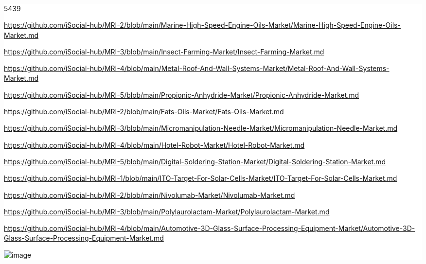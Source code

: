 5439</p><p><a href="https://github.com/iSocial-hub/MRI-2/blob/main/Marine-High-Speed-Engine-Oils-Market/Marine-High-Speed-Engine-Oils-Market.md">https://github.com/iSocial-hub/MRI-2/blob/main/Marine-High-Speed-Engine-Oils-Market/Marine-High-Speed-Engine-Oils-Market.md</a></p><p><a href="https://github.com/iSocial-hub/MRI-3/blob/main/Insect-Farming-Market/Insect-Farming-Market.md">https://github.com/iSocial-hub/MRI-3/blob/main/Insect-Farming-Market/Insect-Farming-Market.md</a></p><p><a href="https://github.com/iSocial-hub/MRI-4/blob/main/Metal-Roof-And-Wall-Systems-Market/Metal-Roof-And-Wall-Systems-Market.md">https://github.com/iSocial-hub/MRI-4/blob/main/Metal-Roof-And-Wall-Systems-Market/Metal-Roof-And-Wall-Systems-Market.md</a></p><p><a href="https://github.com/iSocial-hub/MRI-5/blob/main/Propionic-Anhydride-Market/Propionic-Anhydride-Market.md">https://github.com/iSocial-hub/MRI-5/blob/main/Propionic-Anhydride-Market/Propionic-Anhydride-Market.md</a></p><p><a href="https://github.com/iSocial-hub/MRI-2/blob/main/Fats-Oils-Market/Fats-Oils-Market.md">https://github.com/iSocial-hub/MRI-2/blob/main/Fats-Oils-Market/Fats-Oils-Market.md</a></p><p><a href="https://github.com/iSocial-hub/MRI-3/blob/main/Micromanipulation-Needle-Market/Micromanipulation-Needle-Market.md">https://github.com/iSocial-hub/MRI-3/blob/main/Micromanipulation-Needle-Market/Micromanipulation-Needle-Market.md</a></p><p><a href="https://github.com/iSocial-hub/MRI-4/blob/main/Hotel-Robot-Market/Hotel-Robot-Market.md">https://github.com/iSocial-hub/MRI-4/blob/main/Hotel-Robot-Market/Hotel-Robot-Market.md</a></p><p><a href="https://github.com/iSocial-hub/MRI-5/blob/main/Digital-Soldering-Station-Market/Digital-Soldering-Station-Market.md">https://github.com/iSocial-hub/MRI-5/blob/main/Digital-Soldering-Station-Market/Digital-Soldering-Station-Market.md</a></p><p><a href="https://github.com/iSocial-hub/MRI-1/blob/main/ITO-Target-For-Solar-Cells-Market/ITO-Target-For-Solar-Cells-Market.md">https://github.com/iSocial-hub/MRI-1/blob/main/ITO-Target-For-Solar-Cells-Market/ITO-Target-For-Solar-Cells-Market.md</a></p><p><a href="https://github.com/iSocial-hub/MRI-2/blob/main/Nivolumab-Market/Nivolumab-Market.md">https://github.com/iSocial-hub/MRI-2/blob/main/Nivolumab-Market/Nivolumab-Market.md</a></p><p><a href="https://github.com/iSocial-hub/MRI-3/blob/main/Polylaurolactam-Market/Polylaurolactam-Market.md">https://github.com/iSocial-hub/MRI-3/blob/main/Polylaurolactam-Market/Polylaurolactam-Market.md</a></p><p><a href="https://github.com/iSocial-hub/MRI-4/blob/main/Automotive-3D-Glass-Surface-Processing-Equipment-Market/Automotive-3D-Glass-Surface-Processing-Equipment-Market.md">https://github.com/iSocial-hub/MRI-4/blob/main/Automotive-3D-Glass-Surface-Processing-Equipment-Market/Automotive-3D-Glass-Surface-Processing-Equipment-Market.md</a></p>
![image](https://github.com/user-attachments/assets/c21f1bc3-be00-427c-ac5f-cd3818c5f393)
